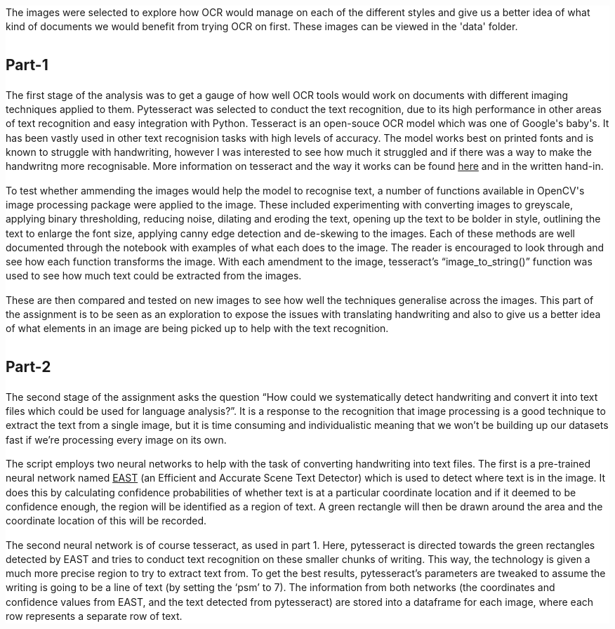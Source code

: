 The images were selected to explore how OCR would manage on each of the different styles and give us a better idea of what kind of documents we would benefit from trying OCR on first. These images can be viewed in the 'data' folder. 

## Part-1

The first stage of the analysis was to get a gauge of how well OCR tools would work on documents with different imaging techniques applied to them. Pytesseract was selected to conduct the text recognition, due to its high performance in other areas of text recognition and easy integration with Python. Tesseract is an open-souce OCR model which was one of Google's baby's. It has been vastly used in other text recognision tasks with high levels of accuracy. The model works best on printed fonts and is known to struggle with handwriting, however I was interested to see how much it struggled and if there was a way to make the handwritng more recognisable. More information on tesseract and the way it works can be found [here](https://github.com/tesseract-ocr/tesseract) and in the written hand-in. 

To test whether ammending the images would help the model to recognise text, a number of functions available in OpenCV's image processing package were applied to the image. These included experimenting with converting images to greyscale, applying binary thresholding, reducing noise, dilating and eroding the text, opening up the text to be bolder in style, outlining the text to enlarge the font size, applying canny edge detection and de-skewing to the images. Each of these methods are well documented through the notebook with examples of what each does to the image. The reader is encouraged to look through and see how each function transforms the image. With each amendment to the image, tesseract’s “image_to_string()” function was used to see how much text could be extracted from the images. 

These are then compared and tested on new images to see how well the techniques generalise across the images.  This part of the assignment is to be seen as an exploration to expose the issues with translating handwriting and also to give us a better idea of what elements in an image are being picked up to help with the text recognition. 

## Part-2

The second stage of the assignment asks the question “How could we systematically detect handwriting and convert it into text files which could be used for language analysis?”. It is a response to the recognition that image processing is a good technique to extract the text from a single image, but it is time consuming and individualistic meaning that we won’t be building up our datasets fast if we’re processing every image on its own. 

The script employs two neural networks to help with the task of converting handwriting into text files. The first is a pre-trained neural network named [EAST](https://arxiv.org/abs/1704.03155v2) (an Efficient and Accurate Scene Text Detector) which is used to detect where text is in the image. It does this by calculating confidence probabilities of whether text is at a particular coordinate location and if it deemed to be confidence enough, the region will be identified as a region of text. A green rectangle will then be drawn around the area and the coordinate location of this will be recorded. 

The second neural network is of course tesseract, as used in part 1. Here, pytesseract is directed towards the green rectangles detected by EAST and tries to conduct text recognition on these smaller chunks of writing. This way, the technology is given a much more precise region to try to extract text from. To get the best results, pytesseract’s parameters are tweaked to assume the writing is going to be a line of text (by setting the ‘psm’ to 7). The information from both networks (the coordinates and confidence values from EAST, and the text detected from pytesseract) are stored into a dataframe for each image, where each row represents a separate row of text. 
